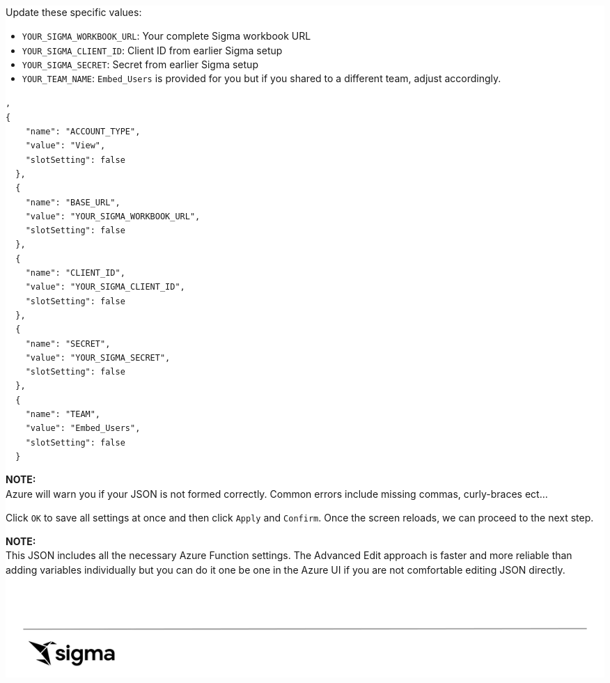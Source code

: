 

Update these specific values:
   - `YOUR_SIGMA_WORKBOOK_URL`: Your complete Sigma workbook URL
   - `YOUR_SIGMA_CLIENT_ID`: Client ID from earlier Sigma setup  
   - `YOUR_SIGMA_SECRET`: Secret from earlier Sigma setup
   - `YOUR_TEAM_NAME`: `Embed_Users` is provided for you but if you shared to a different team, adjust accordingly.

```code
,  
{
    "name": "ACCOUNT_TYPE",
    "value": "View",
    "slotSetting": false
  },
  {
    "name": "BASE_URL", 
    "value": "YOUR_SIGMA_WORKBOOK_URL",
    "slotSetting": false
  },
  {
    "name": "CLIENT_ID",
    "value": "YOUR_SIGMA_CLIENT_ID", 
    "slotSetting": false
  },
  {
    "name": "SECRET",
    "value": "YOUR_SIGMA_SECRET",
    "slotSetting": false
  },
  {
    "name": "TEAM",
    "value": "Embed_Users",
    "slotSetting": false
  }
```

<aside class="negative">
<strong>NOTE:</strong><br> Azure will warn you if your JSON is not formed correctly. Common errors include missing commas, curly-braces ect...
</aside>

Click `OK` to save all settings at once and then click `Apply` and `Confirm`. Once the screen reloads, we can proceed to the next step.

<aside class="positive">
<strong>NOTE:</strong><br> This JSON includes all the necessary Azure Function settings. The Advanced Edit approach is faster and more reliable than adding variables individually but you can do it one be one in the Azure UI if you are not comfortable editing JSON directly.
</aside>

![Footer](assets/sigma_footer.png)
